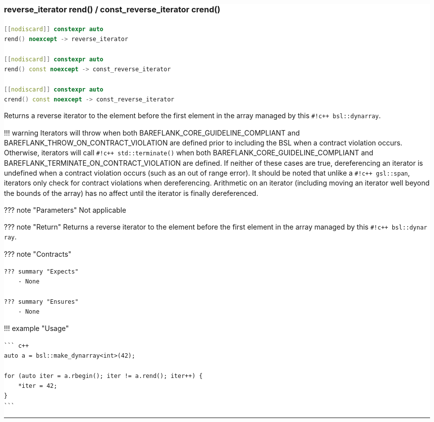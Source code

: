 <h3 id="dynarray__reverse_iterator_rend_const_reverse_iterator_crend">
reverse_iterator rend() / const_reverse_iterator crend()
</h3>

``` c++
[[nodiscard]] constexpr auto
rend() noexcept -> reverse_iterator

[[nodiscard]] constexpr auto
rend() const noexcept -> const_reverse_iterator

[[nodiscard]] constexpr auto
crend() const noexcept -> const_reverse_iterator
```

Returns a reverse iterator to the element before the first element in the array managed by this `#!c++ bsl::dynarray`.

!!! warning
    Iterators will throw when both BAREFLANK_CORE_GUIDELINE_COMPLIANT
    and BAREFLANK_THROW_ON_CONTRACT_VIOLATION are defined prior to including
    the BSL when a contract violation occurs. Otherwise, iterators will
    call `#!c++ std::terminate()` when both BAREFLANK_CORE_GUIDELINE_COMPLIANT
    and BAREFLANK_TERMINATE_ON_CONTRACT_VIOLATION are defined. If neither of        these cases are true, dereferencing an iterator is undefined when a
    contract violation occurs (such as an out of range error). It should be
    noted that unlike a `#!c++ gsl::span`, iterators only check for contract
    violations when dereferencing. Arithmetic on an iterator (including moving
    an iterator well beyond the bounds of the array) has no affect until the
    iterator is finally dereferenced.

??? note "Parameters"
    Not applicable

??? note "Return"
    Returns a reverse iterator to the element before the first element in the
    array managed by this `#!c++ bsl::dynarray`.

??? note "Contracts"

    ??? summary "Expects"
        - None

    ??? summary "Ensures"
        - None

!!! example "Usage"

    ``` c++
    auto a = bsl::make_dynarray<int>(42);

    for (auto iter = a.rbegin(); iter != a.rend(); iter++) {
        *iter = 42;
    }
    ```

---
